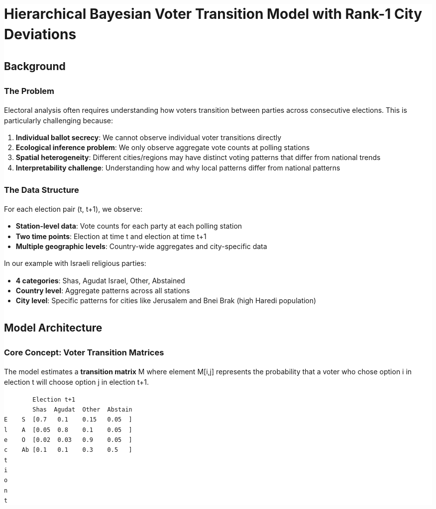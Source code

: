 # Hierarchical Bayesian Voter Transition Model with Rank-1 City Deviations

## Background

### The Problem

Electoral analysis often requires understanding how voters transition between parties across consecutive elections. This is particularly challenging because:

1. **Individual ballot secrecy**: We cannot observe individual voter transitions directly
2. **Ecological inference problem**: We only observe aggregate vote counts at polling stations
3. **Spatial heterogeneity**: Different cities/regions may have distinct voting patterns that differ from national trends
4. **Interpretability challenge**: Understanding how and why local patterns differ from national patterns

### The Data Structure

For each election pair (t, t+1), we observe:
- **Station-level data**: Vote counts for each party at each polling station
- **Two time points**: Election at time t and election at time t+1
- **Multiple geographic levels**: Country-wide aggregates and city-specific data

In our example with Israeli religious parties:
- **4 categories**: Shas, Agudat Israel, Other, Abstained
- **Country level**: Aggregate patterns across all stations
- **City level**: Specific patterns for cities like Jerusalem and Bnei Brak (high Haredi population)

## Model Architecture

### Core Concept: Voter Transition Matrices

The model estimates a **transition matrix** M where element M[i,j] represents the probability that a voter who chose option i in election t will choose option j in election t+1.

```
        Election t+1
        Shas  Agudat  Other  Abstain
E    S  [0.7   0.1    0.15   0.05  ]
l    A  [0.05  0.8    0.1    0.05  ]
e    O  [0.02  0.03   0.9    0.05  ]
c    Ab [0.1   0.1    0.3    0.5   ]
t
i
o
n
t
```
